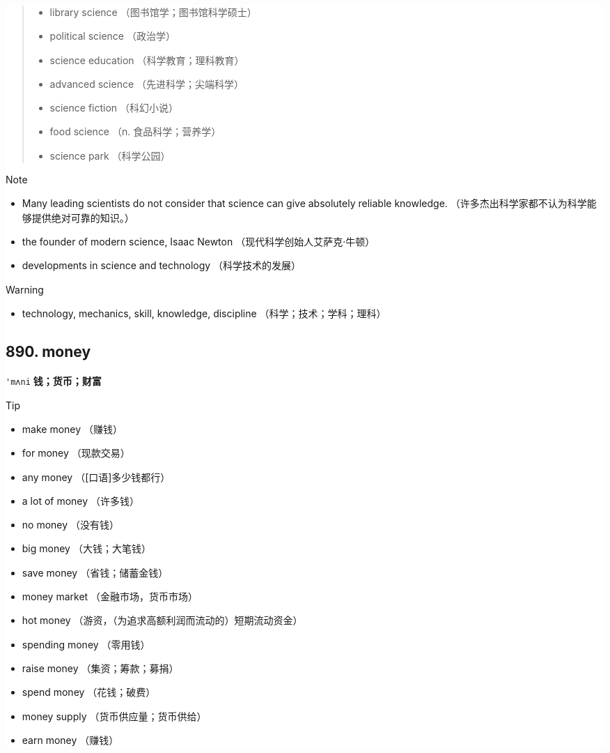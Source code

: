 >
> - library science （图书馆学；图书馆科学硕士）
>
> - political science （政治学）
>
> - science education （科学教育；理科教育）
>
> - advanced science （先进科学；尖端科学）
>
> - science fiction （科幻小说）
>
> - food science （n. 食品科学；营养学）
>
> - science park （科学公园）
>

> [!NOTE]
>
> - Many leading scientists do not consider that science can give absolutely reliable knowledge. （许多杰出科学家都不认为科学能够提供绝对可靠的知识。）
>
> - the founder of modern science, Isaac Newton （现代科学创始人艾萨克·牛顿）
>
> - developments in science and technology （科学技术的发展）
>

> [!WARNING]
>
> - technology, mechanics, skill, knowledge, discipline （科学；技术；学科；理科）
>

## 890. money

`'mʌni`  **钱；货币；财富**

> [!TIP]
>
> - make money （赚钱）
>
> - for money （现款交易）
>
> - any money （[口语]多少钱都行）
>
> - a lot of money （许多钱）
>
> - no money （没有钱）
>
> - big money （大钱；大笔钱）
>
> - save money （省钱；储蓄金钱）
>
> - money market （金融市场，货币市场）
>
> - hot money （游资，（为追求高额利润而流动的）短期流动资金）
>
> - spending money （零用钱）
>
> - raise money （集资；筹款；募捐）
>
> - spend money （花钱；破费）
>
> - money supply （货币供应量；货币供给）
>
> - earn money （赚钱）
>